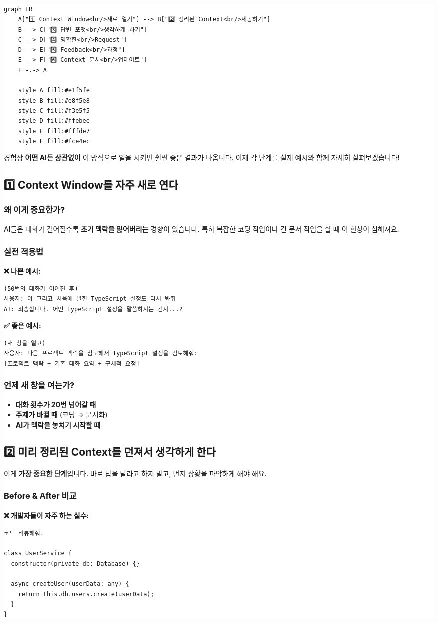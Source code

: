 ```mermaid
graph LR
    A["1️⃣ Context Window<br/>새로 열기"] --> B["2️⃣ 정리된 Context<br/>제공하기"]
    B --> C["3️⃣ 답변 포맷<br/>생각하게 하기"] 
    C --> D["4️⃣ 명확한<br/>Request"]
    D --> E["5️⃣ Feedback<br/>과정"]
    E --> F["6️⃣ Context 문서<br/>업데이트"]
    F -.-> A
    
    style A fill:#e1f5fe
    style B fill:#e8f5e8
    style C fill:#f3e5f5
    style D fill:#ffebee
    style E fill:#fffde7
    style F fill:#fce4ec
```

경험상 **어떤 AI든 상관없이** 이 방식으로 일을 시키면 훨씬 좋은 결과가 나옵니다. 이제 각 단계를 실제 예시와 함께 자세히 살펴보겠습니다!

## 1️⃣ Context Window를 자주 새로 연다

### 왜 이게 중요한가?

AI들은 대화가 길어질수록 **초기 맥락을 잃어버리는** 경향이 있습니다. 특히 복잡한 코딩 작업이나 긴 문서 작업을 할 때 이 현상이 심해져요.

### 실전 적용법

**❌ 나쁜 예시:**
```
(50번의 대화가 이어진 후)
사용자: 아 그리고 처음에 말한 TypeScript 설정도 다시 봐줘
AI: 죄송합니다. 어떤 TypeScript 설정을 말씀하시는 건지...?
```

**✅ 좋은 예시:**
```
(새 창을 열고)
사용자: 다음 프로젝트 맥락을 참고해서 TypeScript 설정을 검토해줘:
[프로젝트 맥락 + 기존 대화 요약 + 구체적 요청]
```

### 언제 새 창을 여는가?
- **대화 횟수가 20번 넘어갈 때**
- **주제가 바뀔 때** (코딩 → 문서화)
- **AI가 맥락을 놓치기 시작할 때**

## 2️⃣ 미리 정리된 Context를 던져서 생각하게 한다

이게 **가장 중요한 단계**입니다. 바로 답을 달라고 하지 말고, 먼저 상황을 파악하게 해야 해요.

### Before & After 비교

**❌ 개발자들이 자주 하는 실수:**
```
코드 리뷰해줘.

class UserService {
  constructor(private db: Database) {}
  
  async createUser(userData: any) {
    return this.db.users.create(userData);
  }
}
```
